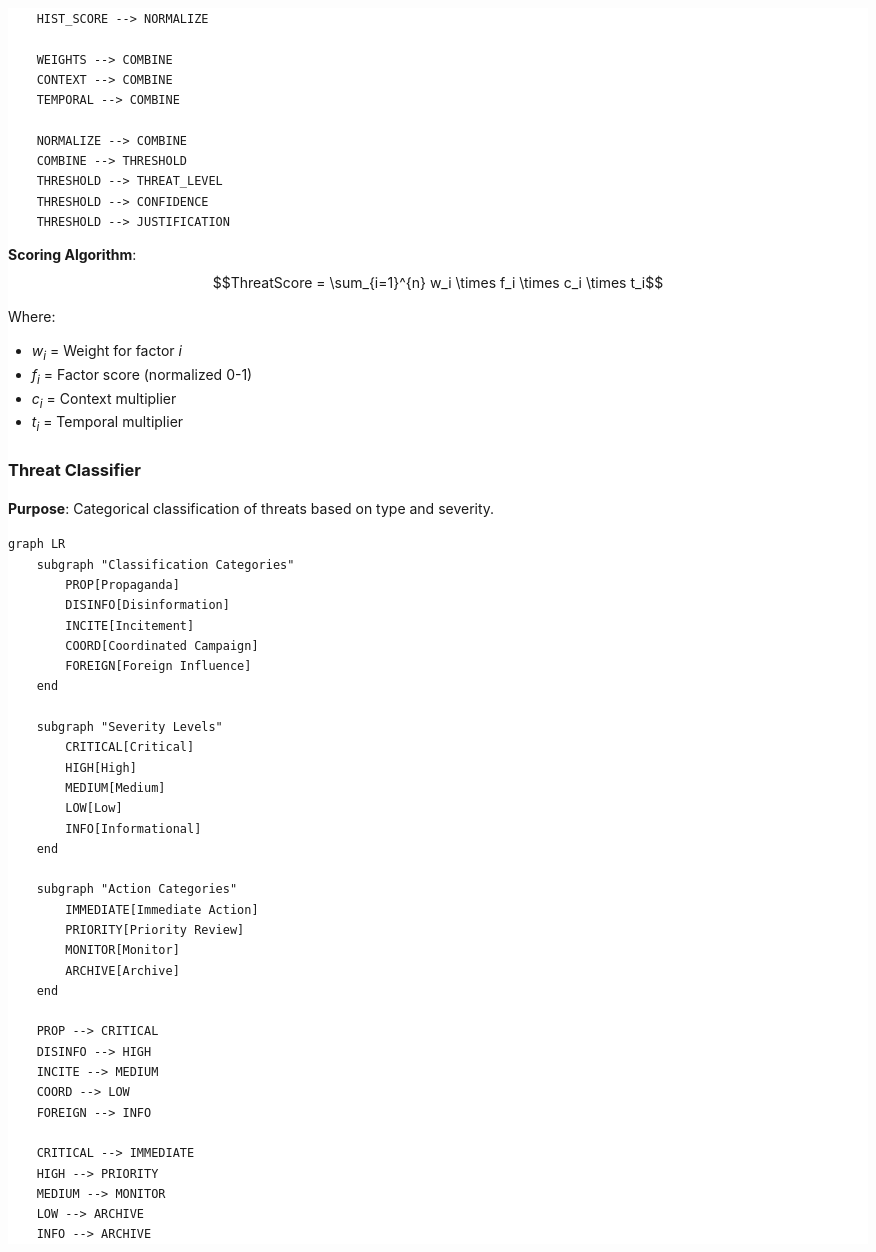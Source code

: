```mermaid
    HIST_SCORE --> NORMALIZE
    
    WEIGHTS --> COMBINE
    CONTEXT --> COMBINE
    TEMPORAL --> COMBINE
    
    NORMALIZE --> COMBINE
    COMBINE --> THRESHOLD
    THRESHOLD --> THREAT_LEVEL
    THRESHOLD --> CONFIDENCE
    THRESHOLD --> JUSTIFICATION
```

**Scoring Algorithm**:
$$ThreatScore = \sum_{i=1}^{n} w_i \times f_i \times c_i \times t_i$$

Where:
- $w_i$ = Weight for factor $i$
- $f_i$ = Factor score (normalized 0-1)
- $c_i$ = Context multiplier
- $t_i$ = Temporal multiplier

### Threat Classifier

**Purpose**: Categorical classification of threats based on type and severity.

```mermaid
graph LR
    subgraph "Classification Categories"
        PROP[Propaganda]
        DISINFO[Disinformation]
        INCITE[Incitement]
        COORD[Coordinated Campaign]
        FOREIGN[Foreign Influence]
    end
    
    subgraph "Severity Levels"
        CRITICAL[Critical]
        HIGH[High]
        MEDIUM[Medium]
        LOW[Low]
        INFO[Informational]
    end
    
    subgraph "Action Categories"
        IMMEDIATE[Immediate Action]
        PRIORITY[Priority Review]
        MONITOR[Monitor]
        ARCHIVE[Archive]
    end
    
    PROP --> CRITICAL
    DISINFO --> HIGH
    INCITE --> MEDIUM
    COORD --> LOW
    FOREIGN --> INFO
    
    CRITICAL --> IMMEDIATE
    HIGH --> PRIORITY
    MEDIUM --> MONITOR
    LOW --> ARCHIVE
    INFO --> ARCHIVE
```
